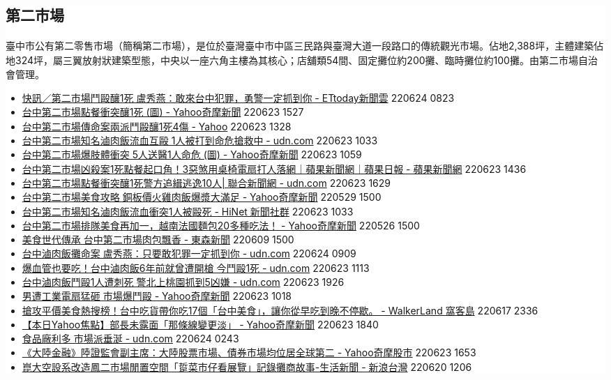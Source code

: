 ## 第二市場

臺中市公有第二零售市場（簡稱第二市場），是位於臺灣臺中市中區三民路與臺灣大道一段路口的傳統觀光市場。佔地2,388坪，主體建築佔地324坪，屬三翼放射狀建築型態，中央以一座六角主樓為其核心；店舖類54間、固定攤位約200攤、臨時攤位約100攤。由第二市場自治會管理。


- [快訊／第二市場鬥毆釀1死 盧秀燕：敢來台中犯罪，勇警一定抓到你 - ETtoday新聞雲](https://www.ettoday.net/news/20220624/2279647.htm "快訊／第二市場鬥毆釀1死 盧秀燕：敢來台中犯罪，勇警一定抓到你 - ETtoday新聞雲") 220624 0823
- [台中第二市場點餐衝突釀1死 (圖) - Yahoo奇摩新聞](https://tw.news.yahoo.com/%E5%8F%B0%E4%B8%AD%E7%AC%AC%E4%BA%8C%E5%B8%82%E5%A0%B4%E9%BB%9E%E9%A4%90%E8%A1%9D%E7%AA%81%E9%87%801%E6%AD%BB-%E5%9C%96-072731280.html "台中第二市場點餐衝突釀1死 (圖) - Yahoo奇摩新聞") 220623 1527
- [台中第二市場傳命案兩派鬥毆釀1死4傷 - Yahoo](https://tw.tv.yahoo.com/%E5%8F%B0%E4%B8%AD%E7%AC%AC%E4%BA%8C%E5%B8%82%E5%A0%B4%E5%82%B3%E5%91%BD%E6%A1%88-%E5%85%A9%E6%B4%BE%E9%AC%A5%E6%AF%86%E9%87%801%E6%AD%BB4%E5%82%B7-044212985.html "台中第二市場傳命案兩派鬥毆釀1死4傷 - Yahoo") 220623 1328
- [台中第二市場知名滷肉飯流血互毆 1人被打到命危搶救中 - udn.com](https://udn.com/news/story/7315/6408894?from=udn-ch1_breaknews-1-0-news "台中第二市場知名滷肉飯流血互毆 1人被打到命危搶救中 - udn.com") 220623 1033
- [台中第二市場爆肢體衝突 5人送醫1人命危 (圖) - Yahoo奇摩新聞](https://tw.news.yahoo.com/%E5%8F%B0%E4%B8%AD%E7%AC%AC%E4%BA%8C%E5%B8%82%E5%A0%B4%E7%88%86%E8%82%A2%E9%AB%94%E8%A1%9D%E7%AA%81-5%E4%BA%BA%E9%80%81%E9%86%AB1%E4%BA%BA%E5%91%BD%E5%8D%B1-%E5%9C%96-023345693.html "台中第二市場爆肢體衝突 5人送醫1人命危 (圖) - Yahoo奇摩新聞") 220623 1059
- [台中第二市場凶殺案1死點餐起口角！3惡煞用桌椅電扇打人落網｜蘋果新聞網｜蘋果日報 - 蘋果新聞網](https://tw.appledaily.com/local/20220623/66CDDD3FDFE1F5359798CBA13B "台中第二市場凶殺案1死點餐起口角！3惡煞用桌椅電扇打人落網｜蘋果新聞網｜蘋果日報 - 蘋果新聞網") 220623 1436
- [台中第二市場點餐衝突釀1死警方追緝逃逸10人| 聯合新聞網 - udn.com](https://udn.com/news/story/7320/6409984?from=udn-ch1_breaknews-1-cate2-news "台中第二市場點餐衝突釀1死警方追緝逃逸10人| 聯合新聞網 - udn.com") 220623 1629
- [台中第二市場美食攻略 銅板價火雞肉飯爆漿大滿足 - Yahoo奇摩新聞](https://tw.news.yahoo.com/%E5%8F%B0%E4%B8%AD%E7%AC%AC%E4%BA%8C%E5%B8%82%E5%A0%B4%E7%BE%8E%E9%A3%9F%E6%94%BB%E7%95%A5-%E9%8A%85%E6%9D%BF%E5%83%B9%E7%81%AB%E9%9B%9E%E8%82%89%E9%A3%AF%E7%88%86%E6%BC%BF%E5%A4%A7%E6%BB%BF%E8%B6%B3-164227804.html "台中第二市場美食攻略 銅板價火雞肉飯爆漿大滿足 - Yahoo奇摩新聞") 220529 1500
- [台中第二市場知名滷肉飯流血衝突1人被毆死 - HiNet 新聞社群](https://times.hinet.net/news/23983883 "台中第二市場知名滷肉飯流血衝突1人被毆死 - HiNet 新聞社群") 220623 1033
- [台中第二市場排隊美食再加一，越南法國麵包20多種吃法！ - Yahoo奇摩新聞](https://tw.news.yahoo.com/%E5%8F%B0%E4%B8%AD%E7%AC%AC%E4%BA%8C%E5%B8%82%E5%A0%B4%E6%8E%92%E9%9A%8A%E7%BE%8E%E9%A3%9F%E5%86%8D%E5%8A%A0-%E8%B6%8A%E5%8D%97%E6%B3%95%E5%9C%8B%E9%BA%B5%E5%8C%8520%E5%A4%9A%E7%A8%AE%E5%90%83%E6%B3%95-044038806.html "台中第二市場排隊美食再加一，越南法國麵包20多種吃法！ - Yahoo奇摩新聞") 220526 1500
- [美食世代傳承 台中第二市場肉包飄香 - 東森新聞](https://news.ebc.net.tw/news/living/321375 "美食世代傳承 台中第二市場肉包飄香 - 東森新聞") 220609 1500
- [台中滷肉飯攤命案 盧秀燕：只要敢犯罪一定抓到你 - udn.com](https://udn.com/news/story/7315/6411673?from=udn-catebreaknews_ch2 "台中滷肉飯攤命案 盧秀燕：只要敢犯罪一定抓到你 - udn.com") 220624 0909
- [爆血管也要吃！台中滷肉飯6年前就曾遭開槍 今鬥毆1死 - udn.com](https://udn.com/news/story/7320/6409078?from=udn-ch1_breaknews-1-cate2-news "爆血管也要吃！台中滷肉飯6年前就曾遭開槍 今鬥毆1死 - udn.com") 220623 1113
- [台中滷肉飯鬥毆1人遭刺死 警北上桃園抓到5凶嫌 - udn.com](https://udn.com/news/story/7315/6410754?from=udn-catelistnews_ch2 "台中滷肉飯鬥毆1人遭刺死 警北上桃園抓到5凶嫌 - udn.com") 220623 1926
- [男遭工業電扇猛砸 市場爆鬥毆 - Yahoo奇摩新聞](https://tw.news.yahoo.com/%E5%B8%82%E5%A0%B4%E9%AC%A5%E6%AF%86-%E5%8F%B0%E4%B8%AD%E7%94%B7%E9%81%AD%E5%B7%A5%E6%A5%AD%E6%89%87%E7%8C%9B%E7%A0%B8%E5%91%BD%E5%8D%B1-021337072.html "男遭工業電扇猛砸 市場爆鬥毆 - Yahoo奇摩新聞") 220623 1018
- [搶攻平價美食熱搜榜！台中吃貨帶你吃17個「台中美食」，讓你從早吃到晚不停歇。 - WalkerLand 窩客島](https://www.walkerland.com.tw/subject/view/329281 "搶攻平價美食熱搜榜！台中吃貨帶你吃17個「台中美食」，讓你從早吃到晚不停歇。 - WalkerLand 窩客島") 220617 2336
- [【本日Yahoo焦點】部長未露面「那條線變更淡」 - Yahoo奇摩新聞](https://tw.news.yahoo.com/%E3%80%90%E6%9C%AC%E6%97%A5-yahoo%E7%84%A6%E9%BB%9E%E3%80%91%E9%83%A8%E9%95%B7%E6%9C%AA%E9%9C%B2%E9%9D%A2%E3%80%8C%E9%82%A3%E6%A2%9D%E7%B7%9A%E8%AE%8A%E6%9B%B4%E6%B7%A1%E3%80%8D-104019638.html "【本日Yahoo焦點】部長未露面「那條線變更淡」 - Yahoo奇摩新聞") 220623 1840
- [食品廠利多 市場派垂涎 - udn.com](https://udn.com/news/story/7241/6411244 "食品廠利多 市場派垂涎 - udn.com") 220624 0243
- [《大陸金融》陸證監會副主席：大陸股票市場、債券市場均位居全球第二 - Yahoo奇摩股市](https://tw.stock.yahoo.com/news/%E5%A4%A7%E9%99%B8%E9%87%91%E8%9E%8D-%E9%99%B8%E8%AD%89%E7%9B%A3%E6%9C%83%E5%89%AF%E4%B8%BB%E5%B8%AD-%E5%A4%A7%E9%99%B8%E8%82%A1%E7%A5%A8%E5%B8%82%E5%A0%B4-%E5%82%B5%E5%88%B8%E5%B8%82%E5%A0%B4%E5%9D%87%E4%BD%8D%E5%B1%85%E5%85%A8%E7%90%83%E7%AC%AC%E4%BA%8C-085341230.html "《大陸金融》陸證監會副主席：大陸股票市場、債券市場均位居全球第二 - Yahoo奇摩股市") 220623 1653
- [崑大空設系改造鳳二市場閒置空間「踅菜市仔看展覽」記錄攤商故事-生活新聞 - 新浪台灣](https://news.sina.com.tw/article/20220620/42058980.html "崑大空設系改造鳳二市場閒置空間「踅菜市仔看展覽」記錄攤商故事-生活新聞 - 新浪台灣") 220620 1206
